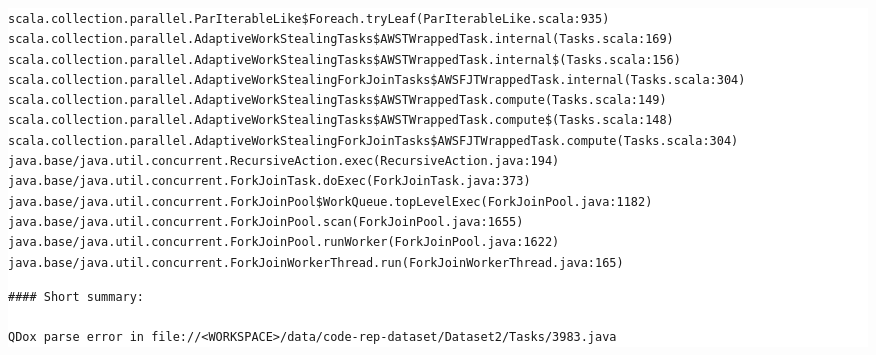 	scala.collection.parallel.ParIterableLike$Foreach.tryLeaf(ParIterableLike.scala:935)
	scala.collection.parallel.AdaptiveWorkStealingTasks$AWSTWrappedTask.internal(Tasks.scala:169)
	scala.collection.parallel.AdaptiveWorkStealingTasks$AWSTWrappedTask.internal$(Tasks.scala:156)
	scala.collection.parallel.AdaptiveWorkStealingForkJoinTasks$AWSFJTWrappedTask.internal(Tasks.scala:304)
	scala.collection.parallel.AdaptiveWorkStealingTasks$AWSTWrappedTask.compute(Tasks.scala:149)
	scala.collection.parallel.AdaptiveWorkStealingTasks$AWSTWrappedTask.compute$(Tasks.scala:148)
	scala.collection.parallel.AdaptiveWorkStealingForkJoinTasks$AWSFJTWrappedTask.compute(Tasks.scala:304)
	java.base/java.util.concurrent.RecursiveAction.exec(RecursiveAction.java:194)
	java.base/java.util.concurrent.ForkJoinTask.doExec(ForkJoinTask.java:373)
	java.base/java.util.concurrent.ForkJoinPool$WorkQueue.topLevelExec(ForkJoinPool.java:1182)
	java.base/java.util.concurrent.ForkJoinPool.scan(ForkJoinPool.java:1655)
	java.base/java.util.concurrent.ForkJoinPool.runWorker(ForkJoinPool.java:1622)
	java.base/java.util.concurrent.ForkJoinWorkerThread.run(ForkJoinWorkerThread.java:165)
```
#### Short summary: 

QDox parse error in file://<WORKSPACE>/data/code-rep-dataset/Dataset2/Tasks/3983.java